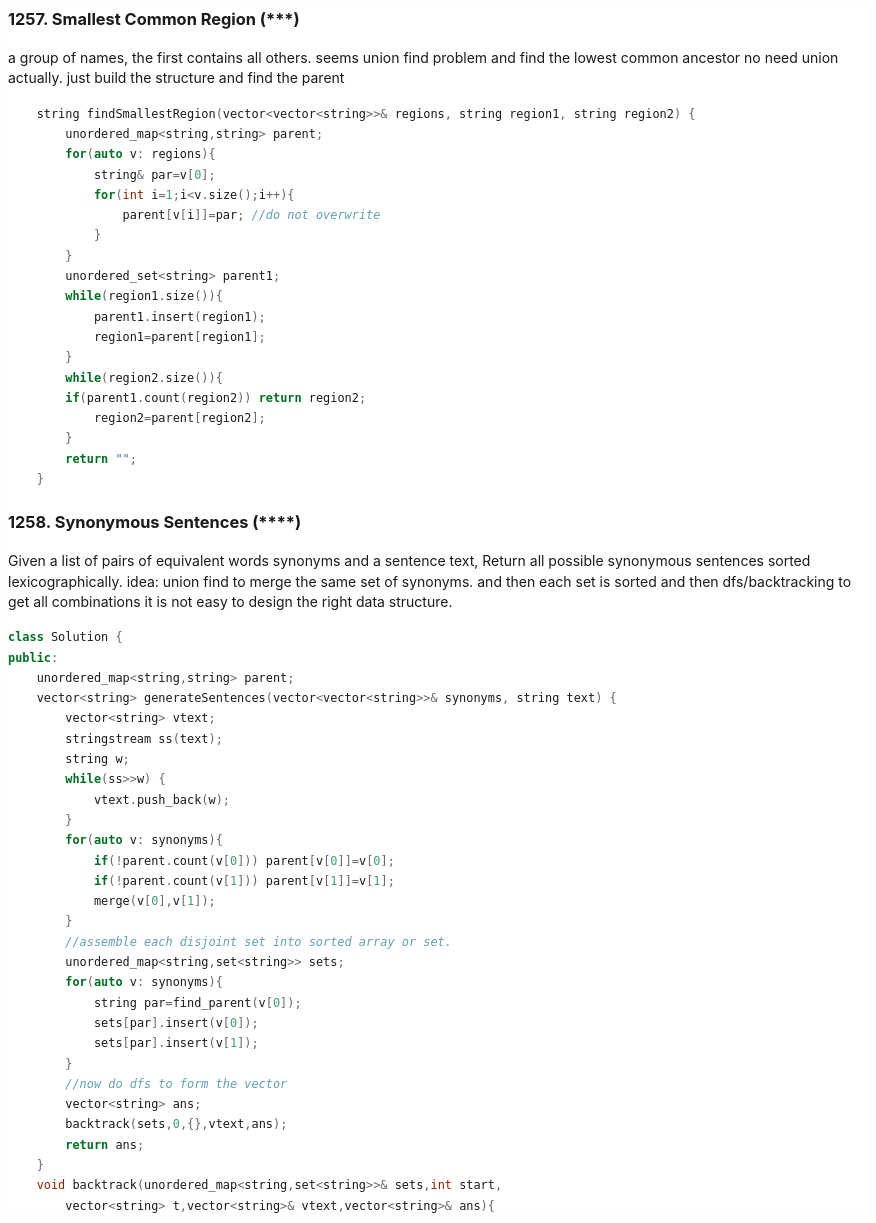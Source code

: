### 1257. Smallest Common Region (***)
a group of names, the first contains all others.
seems union find problem and find the lowest common ancestor
no need union actually. just build the structure and find the parent

```cpp
    string findSmallestRegion(vector<vector<string>>& regions, string region1, string region2) {
		unordered_map<string,string> parent;
		for(auto v: regions){
			string& par=v[0];
			for(int i=1;i<v.size();i++){
				parent[v[i]]=par; //do not overwrite 
			}
		}
		unordered_set<string> parent1;
		while(region1.size()){
			parent1.insert(region1);
			region1=parent[region1];
		}
		while(region2.size()){
		if(parent1.count(region2)) return region2;
			region2=parent[region2];
		}
		return "";
    }
```	

### 1258. Synonymous Sentences (****)
Given a list of pairs of equivalent words synonyms and a sentence text, Return all possible synonymous sentences sorted lexicographically.
idea: union find to merge the same set of synonyms. and then each set is sorted and then dfs/backtracking to get all combinations
it is not easy to design the right data structure.

```cpp
class Solution {
public:
	unordered_map<string,string> parent;
    vector<string> generateSentences(vector<vector<string>>& synonyms, string text) {
		vector<string> vtext;
		stringstream ss(text);
		string w;
		while(ss>>w) {
			vtext.push_back(w);
		}
		for(auto v: synonyms){
			if(!parent.count(v[0])) parent[v[0]]=v[0];
			if(!parent.count(v[1])) parent[v[1]]=v[1];
			merge(v[0],v[1]);
		}
		//assemble each disjoint set into sorted array or set.
		unordered_map<string,set<string>> sets;
		for(auto v: synonyms){
			string par=find_parent(v[0]);
			sets[par].insert(v[0]);
			sets[par].insert(v[1]);
		}
		//now do dfs to form the vector
		vector<string> ans;
		backtrack(sets,0,{},vtext,ans);
		return ans;
    }
	void backtrack(unordered_map<string,set<string>>& sets,int start,
		vector<string> t,vector<string>& vtext,vector<string>& ans){
```